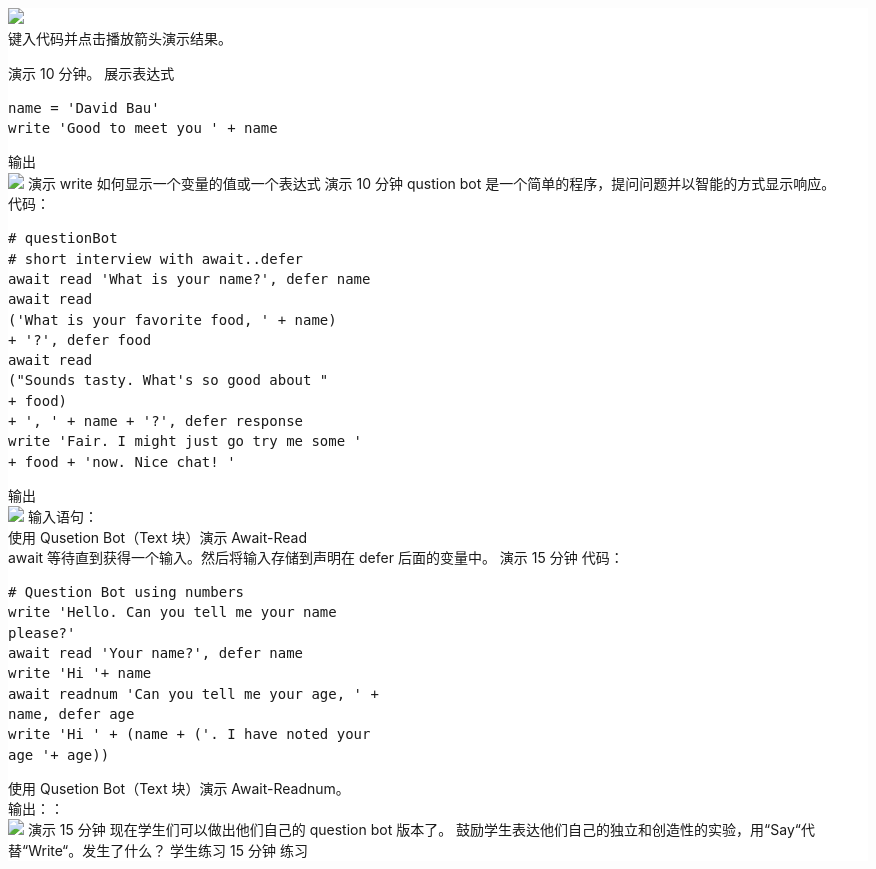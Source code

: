 <img src = "images/03/21.png" /><br />
键入代码并点击播放箭头演示结果。</td>
<td>演示 10 分钟。</td>
</tr>
<tr>
<td>展示表达式<br />
<pre>name = 'David Bau'
write 'Good to meet you ' + name
</pre>
输出<br />
<img src = "images/03/22.png" />
</td>
<td>演示 write 如何显示一个变量的值或一个表达式</td>
<td>演示 10 分钟</td>
</tr>
<tr>
<td>qustion bot 是一个简单的程序，提问问题并以智能的方式显示响应。<br />
代码：<br />
<pre># questionBot
# short interview with await..defer
await read 'What is your name?', defer name
await read
('What is your favorite food, ' + name)
+ '?', defer food
await read
("Sounds tasty. What's so good about "
+ food)
+ ', ' + name + '?', defer response
write 'Fair. I might just go try me some '
+ food + 'now. Nice chat! '</pre>
输出<br />
<img src = "images/03/23.png" /></td>
<td>输入语句：<br />
使用 Qusetion Bot（Text 块）演示 Await-Read<br />
await 等待直到获得一个输入。然后将输入存储到声明在 defer 后面的变量中。</td>
<td>演示 15 分钟</td>
</tr>
<tr>
<td>代码：<br />
<pre># Question Bot using numbers
write 'Hello. Can you tell me your name
please?'
await read 'Your name?', defer name
write 'Hi '+ name
await readnum 'Can you tell me your age, ' +
name, defer age
write 'Hi ' + (name + ('. I have noted your
age '+ age))</pre></td>
<td>使用 Qusetion Bot（Text 块）演示 Await-Readnum。<br />
输出：：<br />
<img src = "images/03/24.png" /></td>
<td>演示 15 分钟</td>
</tr>
<tr>
<td>现在学生们可以做出他们自己的 question bot 版本了。</td>
<td>鼓励学生表达他们自己的独立和创造性的实验，用“Say“代替“Write“。发生了什么？</td>
<td>学生练习 15 分钟</td>
</tr>
<tr>
<td>练习</td>